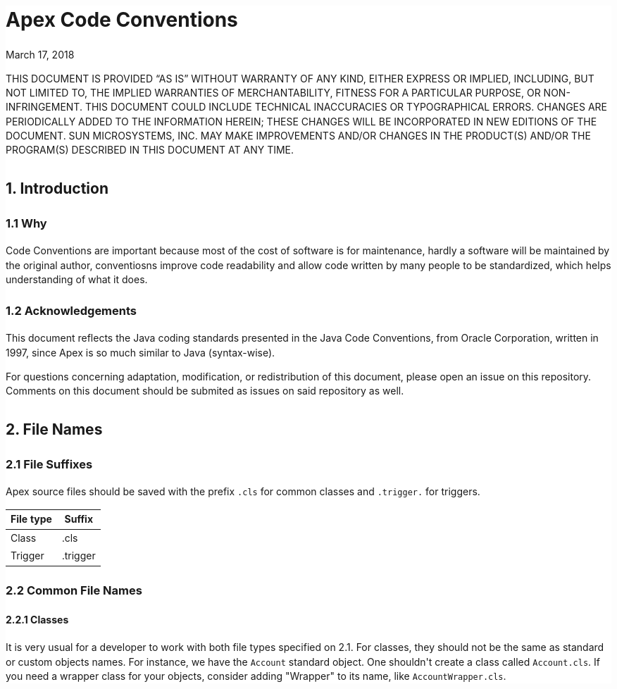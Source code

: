# Apex Code Conventions

March 17, 2018

THIS DOCUMENT IS PROVIDED “AS IS” WITHOUT WARRANTY OF ANY KIND, EITHER EXPRESS OR
IMPLIED, INCLUDING, BUT NOT LIMITED TO, THE IMPLIED WARRANTIES OF MERCHANTABILITY,
FITNESS FOR A PARTICULAR PURPOSE, OR NON-INFRINGEMENT.
THIS DOCUMENT COULD INCLUDE TECHNICAL INACCURACIES OR TYPOGRAPHICAL ERRORS.
CHANGES ARE PERIODICALLY ADDED TO THE INFORMATION HEREIN; THESE CHANGES WILL BE
INCORPORATED IN NEW EDITIONS OF THE DOCUMENT. SUN MICROSYSTEMS, INC. MAY MAKE
IMPROVEMENTS AND/OR CHANGES IN THE PRODUCT(S) AND/OR THE PROGRAM(S) DESCRIBED IN THIS
DOCUMENT AT ANY TIME.

## 1. Introduction

### 1.1 Why

Code Conventions are important because most of the cost of software is for maintenance, hardly a software will be maintained by the original author, conventiosns improve code readability and allow code written by many people to be standardized, which helps understanding of what it does.

### 1.2 Acknowledgements

This document reflects the Java coding standards presented in the Java Code Conventions, from Oracle Corporation, written in 1997, since Apex is so much similar to Java (syntax-wise).

For questions concerning adaptation, modification, or redistribution of this document, please open an issue on this repository. Comments on this document should be submited as issues on said repository as well.

## 2. File Names

### 2.1 File Suffixes

Apex source files should be saved with the prefix `.cls` for common classes and `.trigger.` for triggers.

| File type | Suffix   |
| --------- | -------- |
| Class     | .cls     |
| Trigger   | .trigger |

### 2.2 Common File Names

#### 2.2.1 Classes

It is very usual for a developer to work with both file types specified on 2.1. For classes, they should not be the same as standard or custom objects names. For instance, we have the `Account` standard object. One shouldn't create a class called `Account.cls`. If you need a wrapper class for your objects, consider adding "Wrapper" to its name, like `AccountWrapper.cls`.
